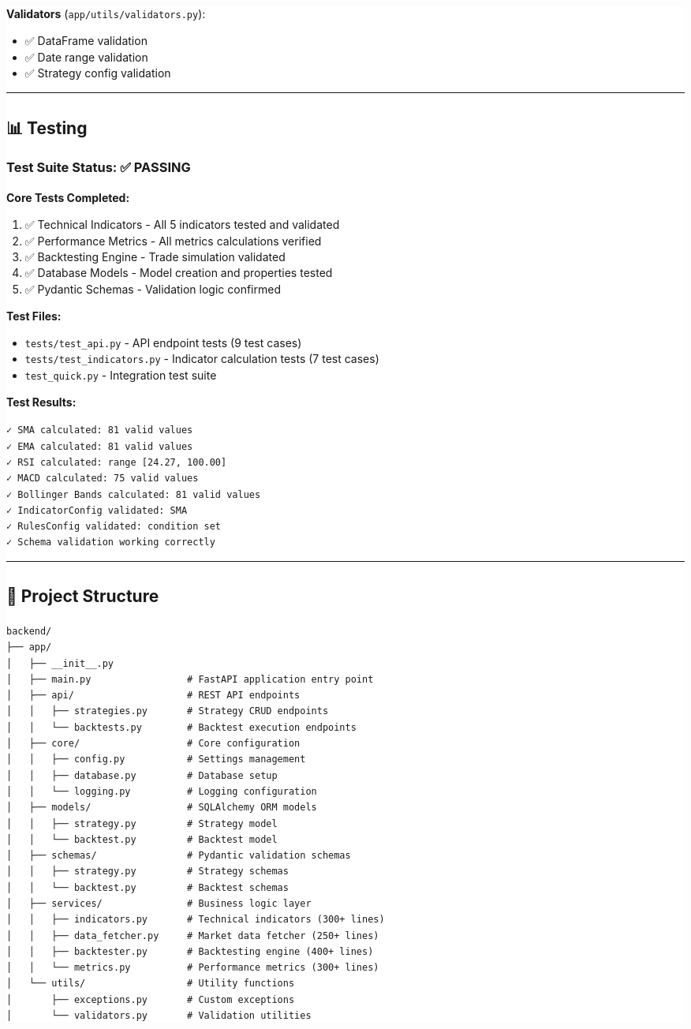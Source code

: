 **Validators** (`app/utils/validators.py`):
- ✅ DataFrame validation
- ✅ Date range validation
- ✅ Strategy config validation

---

## 📊 Testing

### Test Suite Status: ✅ PASSING

**Core Tests Completed:**
1. ✅ Technical Indicators - All 5 indicators tested and validated
2. ✅ Performance Metrics - All metrics calculations verified
3. ✅ Backtesting Engine - Trade simulation validated
4. ✅ Database Models - Model creation and properties tested
5. ✅ Pydantic Schemas - Validation logic confirmed

**Test Files:**
- `tests/test_api.py` - API endpoint tests (9 test cases)
- `tests/test_indicators.py` - Indicator calculation tests (7 test cases)
- `test_quick.py` - Integration test suite

**Test Results:**
```
✓ SMA calculated: 81 valid values
✓ EMA calculated: 81 valid values
✓ RSI calculated: range [24.27, 100.00]
✓ MACD calculated: 75 valid values
✓ Bollinger Bands calculated: 81 valid values
✓ IndicatorConfig validated: SMA
✓ RulesConfig validated: condition set
✓ Schema validation working correctly
```

---

## 📁 Project Structure

```
backend/
├── app/
│   ├── __init__.py
│   ├── main.py                 # FastAPI application entry point
│   ├── api/                    # REST API endpoints
│   │   ├── strategies.py       # Strategy CRUD endpoints
│   │   └── backtests.py        # Backtest execution endpoints
│   ├── core/                   # Core configuration
│   │   ├── config.py           # Settings management
│   │   ├── database.py         # Database setup
│   │   └── logging.py          # Logging configuration
│   ├── models/                 # SQLAlchemy ORM models
│   │   ├── strategy.py         # Strategy model
│   │   └── backtest.py         # Backtest model
│   ├── schemas/                # Pydantic validation schemas
│   │   ├── strategy.py         # Strategy schemas
│   │   └── backtest.py         # Backtest schemas
│   ├── services/               # Business logic layer
│   │   ├── indicators.py       # Technical indicators (300+ lines)
│   │   ├── data_fetcher.py     # Market data fetcher (250+ lines)
│   │   ├── backtester.py       # Backtesting engine (400+ lines)
│   │   └── metrics.py          # Performance metrics (300+ lines)
│   └── utils/                  # Utility functions
│       ├── exceptions.py       # Custom exceptions
│       └── validators.py       # Validation utilities
```
